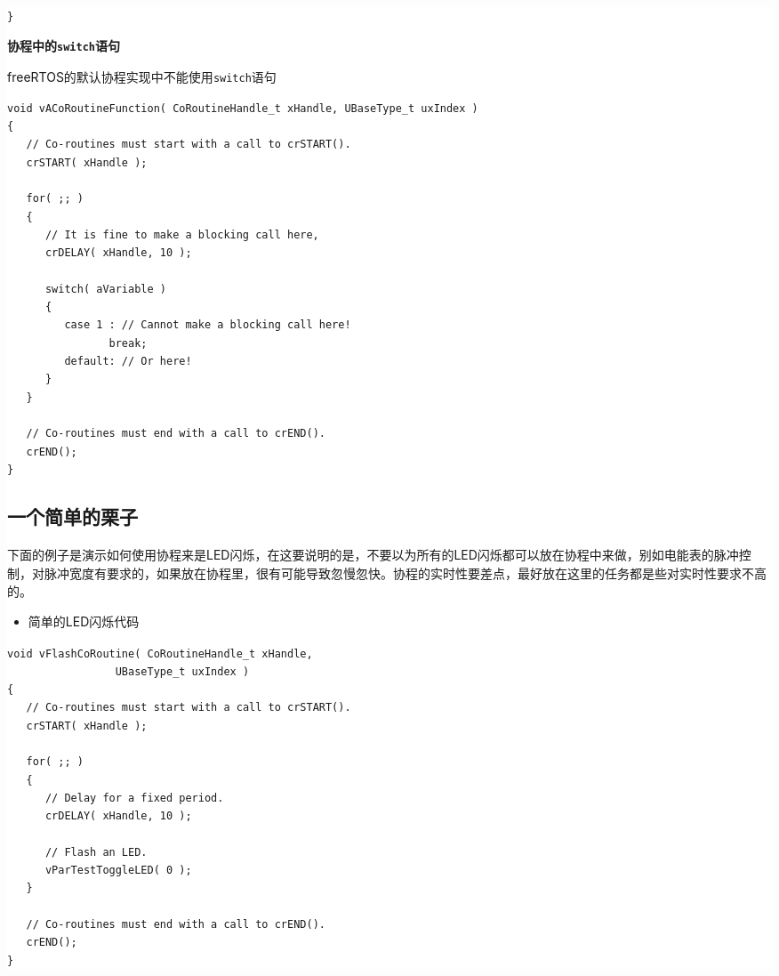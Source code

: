 ```
}
```

**协程中的`switch`语句**

freeRTOS的默认协程实现中不能使用`switch`语句

```
void vACoRoutineFunction( CoRoutineHandle_t xHandle, UBaseType_t uxIndex )
{
   // Co-routines must start with a call to crSTART().
   crSTART( xHandle );

   for( ;; )
   {
      // It is fine to make a blocking call here,
      crDELAY( xHandle, 10 );

      switch( aVariable )
      {
         case 1 : // Cannot make a blocking call here!
                break;
         default: // Or here!
      }
   }

   // Co-routines must end with a call to crEND().
   crEND();
}
```
## 一个简单的栗子

下面的例子是演示如何使用协程来是LED闪烁，在这要说明的是，不要以为所有的LED闪烁都可以放在协程中来做，别如电能表的脉冲控制，对脉冲宽度有要求的，如果放在协程里，很有可能导致忽慢忽快。协程的实时性要差点，最好放在这里的任务都是些对实时性要求不高的。

- 简单的LED闪烁代码<br/>

```
void vFlashCoRoutine( CoRoutineHandle_t xHandle,
                 UBaseType_t uxIndex )
{
   // Co-routines must start with a call to crSTART().
   crSTART( xHandle );

   for( ;; )
   {
      // Delay for a fixed period.
      crDELAY( xHandle, 10 );

      // Flash an LED.
      vParTestToggleLED( 0 );
   }

   // Co-routines must end with a call to crEND().
   crEND();
}
```
